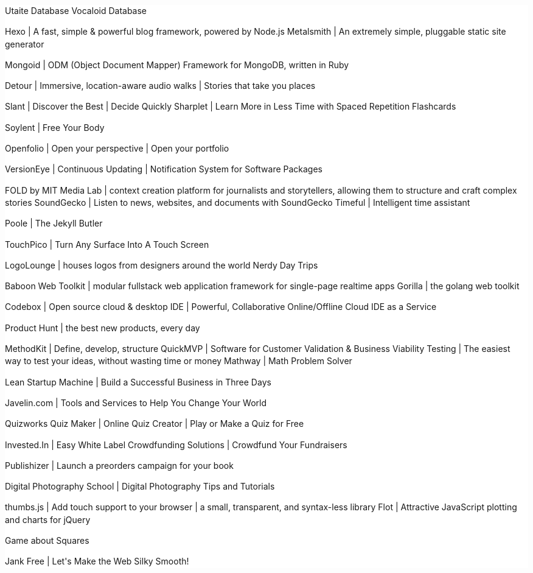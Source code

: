 Utaite Database
Vocaloid Database

Hexo | A fast, simple & powerful blog framework, powered by Node.js
Metalsmith | An extremely simple, pluggable static site generator

Mongoid | ODM (Object Document Mapper) Framework for MongoDB, written in Ruby

Detour | Immersive, location-aware audio walks | Stories that take you places

Slant | Discover the Best | Decide Quickly
Sharplet | Learn More in Less Time with Spaced Repetition Flashcards

Soylent | Free Your Body

Openfolio | Open your perspective | Open your portfolio

VersionEye | Continuous Updating | Notification System for Software Packages

FOLD by MIT Media Lab | context creation platform for journalists and storytellers, allowing them to structure and craft complex stories
SoundGecko | Listen to news, websites, and documents with SoundGecko
Timeful | Intelligent time assistant

Poole | The Jekyll Butler

TouchPico | Turn Any Surface Into A Touch Screen

LogoLounge | houses logos from designers around the world
Nerdy Day Trips

Baboon Web Toolkit | modular fullstack web application framework for single-page realtime apps
Gorilla | the golang web toolkit

Codebox | Open source cloud & desktop IDE | Powerful, Collaborative Online/Offline Cloud IDE as a Service

Product Hunt | the best new products, every day

MethodKit | Define, develop, structure
QuickMVP | Software for Customer Validation & Business Viability Testing | The easiest way to test your ideas, without wasting time or money
Mathway | Math Problem Solver

Lean Startup Machine | Build a Successful Business in Three Days

Javelin.com | Tools and Services to Help You Change Your World

Quizworks Quiz Maker | Online Quiz Creator | Play or Make a Quiz for Free

Invested.In | Easy White Label Crowdfunding Solutions | Crowdfund Your Fundraisers

Publishizer | Launch a preorders campaign for your book

Digital Photography School | Digital Photography Tips and Tutorials

thumbs.js | Add touch support to your browser | a small, transparent, and syntax-less library
Flot | Attractive JavaScript plotting and charts for jQuery

Game about Squares

Jank Free | Let's Make the Web Silky Smooth!
